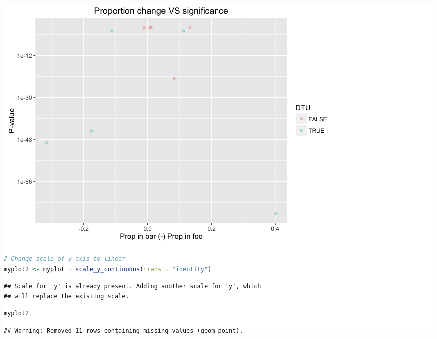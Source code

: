 ![](tutorial_files/figure-html/unnamed-chunk-23-1.png)

```r
# Change scale of y axis to linear. 
myplot2 <- myplot + scale_y_continuous(trans = "identity")
```

```
## Scale for 'y' is already present. Adding another scale for 'y', which
## will replace the existing scale.
```

```r
myplot2
```

```
## Warning: Removed 11 rows containing missing values (geom_point).
```
